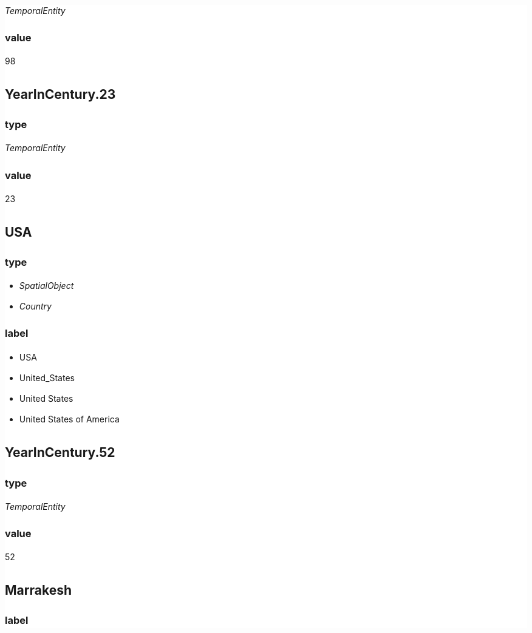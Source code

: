 
*TemporalEntity*

### value


98

## YearInCentury.23

### type


*TemporalEntity*

### value


23

## USA

### type

 - *SpatialObject*

 - *Country*

### label

 - USA

 - United_States

 - United States

 - United States of America

## YearInCentury.52

### type


*TemporalEntity*

### value


52

## Marrakesh

### label

